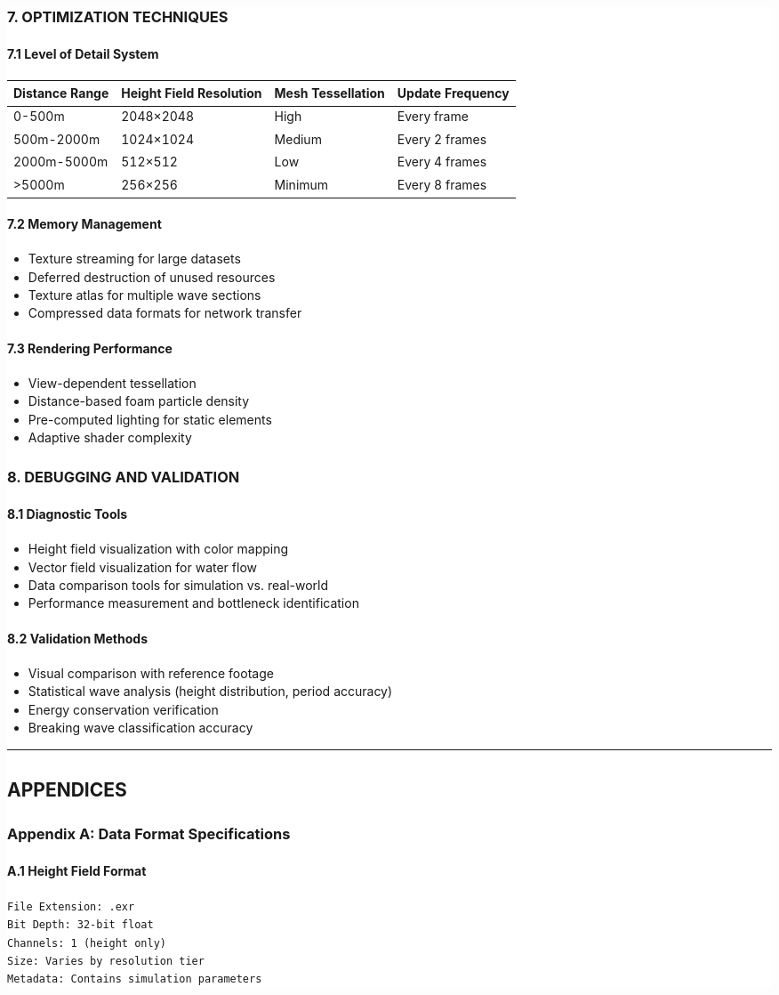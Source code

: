 ### 7. OPTIMIZATION TECHNIQUES

#### 7.1 Level of Detail System

| Distance Range | Height Field Resolution | Mesh Tessellation | Update Frequency |
|----------------|-------------------------|-------------------|------------------|
| 0-500m         | 2048×2048              | High              | Every frame      |
| 500m-2000m     | 1024×1024              | Medium            | Every 2 frames   |
| 2000m-5000m    | 512×512                | Low               | Every 4 frames   |
| >5000m         | 256×256                | Minimum           | Every 8 frames   |

#### 7.2 Memory Management

- Texture streaming for large datasets
- Deferred destruction of unused resources
- Texture atlas for multiple wave sections
- Compressed data formats for network transfer

#### 7.3 Rendering Performance

- View-dependent tessellation
- Distance-based foam particle density
- Pre-computed lighting for static elements
- Adaptive shader complexity

### 8. DEBUGGING AND VALIDATION

#### 8.1 Diagnostic Tools

- Height field visualization with color mapping
- Vector field visualization for water flow
- Data comparison tools for simulation vs. real-world
- Performance measurement and bottleneck identification

#### 8.2 Validation Methods

- Visual comparison with reference footage
- Statistical wave analysis (height distribution, period accuracy)
- Energy conservation verification
- Breaking wave classification accuracy

---

## APPENDICES

### Appendix A: Data Format Specifications

#### A.1 Height Field Format
```
File Extension: .exr
Bit Depth: 32-bit float
Channels: 1 (height only)
Size: Varies by resolution tier
Metadata: Contains simulation parameters
```
